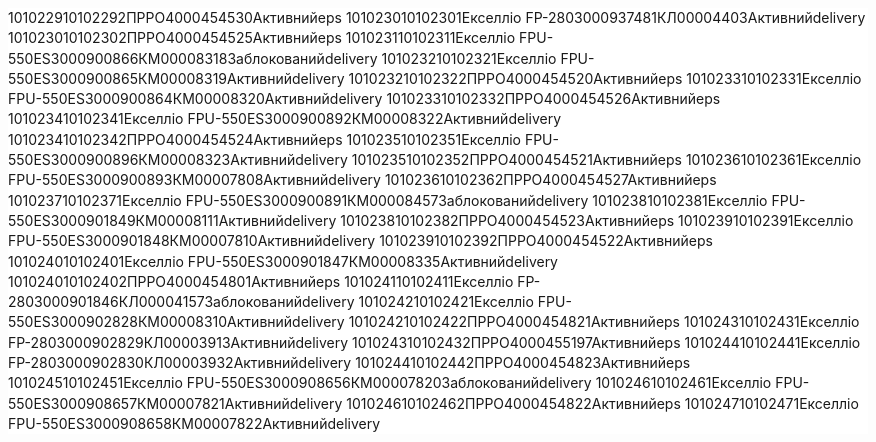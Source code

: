 <tr><td>1010229</td><td>10102292</td><td>ПРРО</td><td>4000454530</td><td></td><td>Активний</td><td>eps</td></tr>
<tr><td>1010230</td><td>10102301</td><td>Екселліо FP-280</td><td>3000937481</td><td>КЛ00004403</td><td>Активний</td><td>delivery</td></tr>
<tr><td>1010230</td><td>10102302</td><td>ПРРО</td><td>4000454525</td><td></td><td>Активний</td><td>eps</td></tr>
<tr><td>1010231</td><td>10102311</td><td>Екселліо FPU-550ES</td><td>3000900866</td><td>КМ00008318</td><td>Заблокований</td><td>delivery</td></tr>
<tr><td>1010232</td><td>10102321</td><td>Екселліо FPU-550ES</td><td>3000900865</td><td>КМ00008319</td><td>Активний</td><td>delivery</td></tr>
<tr><td>1010232</td><td>10102322</td><td>ПРРО</td><td>4000454520</td><td></td><td>Активний</td><td>eps</td></tr>
<tr><td>1010233</td><td>10102331</td><td>Екселліо FPU-550ES</td><td>3000900864</td><td>КМ00008320</td><td>Активний</td><td>delivery</td></tr>
<tr><td>1010233</td><td>10102332</td><td>ПРРО</td><td>4000454526</td><td></td><td>Активний</td><td>eps</td></tr>
<tr><td>1010234</td><td>10102341</td><td>Екселліо FPU-550ES</td><td>3000900892</td><td>КМ00008322</td><td>Активний</td><td>delivery</td></tr>
<tr><td>1010234</td><td>10102342</td><td>ПРРО</td><td>4000454524</td><td></td><td>Активний</td><td>eps</td></tr>
<tr><td>1010235</td><td>10102351</td><td>Екселліо FPU-550ES</td><td>3000900896</td><td>КМ00008323</td><td>Активний</td><td>delivery</td></tr>
<tr><td>1010235</td><td>10102352</td><td>ПРРО</td><td>4000454521</td><td></td><td>Активний</td><td>eps</td></tr>
<tr><td>1010236</td><td>10102361</td><td>Екселліо FPU-550ES</td><td>3000900893</td><td>КМ00007808</td><td>Активний</td><td>delivery</td></tr>
<tr><td>1010236</td><td>10102362</td><td>ПРРО</td><td>4000454527</td><td></td><td>Активний</td><td>eps</td></tr>
<tr><td>1010237</td><td>10102371</td><td>Екселліо FPU-550ES</td><td>3000900891</td><td>КМ00008457</td><td>Заблокований</td><td>delivery</td></tr>
<tr><td>1010238</td><td>10102381</td><td>Екселліо FPU-550ES</td><td>3000901849</td><td>КМ00008111</td><td>Активний</td><td>delivery</td></tr>
<tr><td>1010238</td><td>10102382</td><td>ПРРО</td><td>4000454523</td><td></td><td>Активний</td><td>eps</td></tr>
<tr><td>1010239</td><td>10102391</td><td>Екселліо FPU-550ES</td><td>3000901848</td><td>КМ00007810</td><td>Активний</td><td>delivery</td></tr>
<tr><td>1010239</td><td>10102392</td><td>ПРРО</td><td>4000454522</td><td></td><td>Активний</td><td>eps</td></tr>
<tr><td>1010240</td><td>10102401</td><td>Екселліо FPU-550ES</td><td>3000901847</td><td>КМ00008335</td><td>Активний</td><td>delivery</td></tr>
<tr><td>1010240</td><td>10102402</td><td>ПРРО</td><td>4000454801</td><td></td><td>Активний</td><td>eps</td></tr>
<tr><td>1010241</td><td>10102411</td><td>Екселліо FP-280</td><td>3000901846</td><td>КЛ00004157</td><td>Заблокований</td><td>delivery</td></tr>
<tr><td>1010242</td><td>10102421</td><td>Екселліо FPU-550ES</td><td>3000902828</td><td>КМ00008310</td><td>Активний</td><td>delivery</td></tr>
<tr><td>1010242</td><td>10102422</td><td>ПРРО</td><td>4000454821</td><td></td><td>Активний</td><td>eps</td></tr>
<tr><td>1010243</td><td>10102431</td><td>Екселліо FP-280</td><td>3000902829</td><td>КЛ00003913</td><td>Активний</td><td>delivery</td></tr>
<tr><td>1010243</td><td>10102432</td><td>ПРРО</td><td>4000455197</td><td></td><td>Активний</td><td>eps</td></tr>
<tr><td>1010244</td><td>10102441</td><td>Екселліо FP-280</td><td>3000902830</td><td>КЛ00003932</td><td>Активний</td><td>delivery</td></tr>
<tr><td>1010244</td><td>10102442</td><td>ПРРО</td><td>4000454823</td><td></td><td>Активний</td><td>eps</td></tr>
<tr><td>1010245</td><td>10102451</td><td>Екселліо FPU-550ES</td><td>3000908656</td><td>КМ00007820</td><td>Заблокований</td><td>delivery</td></tr>
<tr><td>1010246</td><td>10102461</td><td>Екселліо FPU-550ES</td><td>3000908657</td><td>КМ00007821</td><td>Активний</td><td>delivery</td></tr>
<tr><td>1010246</td><td>10102462</td><td>ПРРО</td><td>4000454822</td><td></td><td>Активний</td><td>eps</td></tr>
<tr><td>1010247</td><td>10102471</td><td>Екселліо FPU-550ES</td><td>3000908658</td><td>КМ00007822</td><td>Активний</td><td>delivery</td></tr>